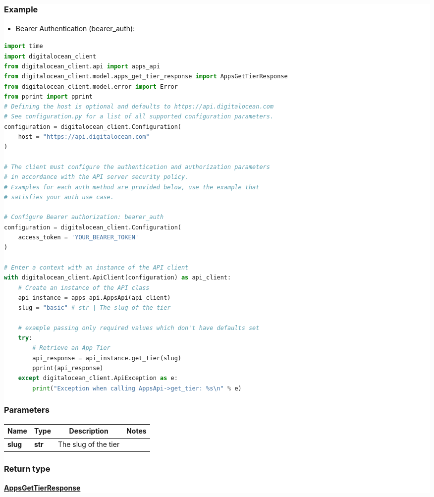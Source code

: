 ### Example

* Bearer Authentication (bearer_auth):

```python
import time
import digitalocean_client
from digitalocean_client.api import apps_api
from digitalocean_client.model.apps_get_tier_response import AppsGetTierResponse
from digitalocean_client.model.error import Error
from pprint import pprint
# Defining the host is optional and defaults to https://api.digitalocean.com
# See configuration.py for a list of all supported configuration parameters.
configuration = digitalocean_client.Configuration(
    host = "https://api.digitalocean.com"
)

# The client must configure the authentication and authorization parameters
# in accordance with the API server security policy.
# Examples for each auth method are provided below, use the example that
# satisfies your auth use case.

# Configure Bearer authorization: bearer_auth
configuration = digitalocean_client.Configuration(
    access_token = 'YOUR_BEARER_TOKEN'
)

# Enter a context with an instance of the API client
with digitalocean_client.ApiClient(configuration) as api_client:
    # Create an instance of the API class
    api_instance = apps_api.AppsApi(api_client)
    slug = "basic" # str | The slug of the tier

    # example passing only required values which don't have defaults set
    try:
        # Retrieve an App Tier
        api_response = api_instance.get_tier(slug)
        pprint(api_response)
    except digitalocean_client.ApiException as e:
        print("Exception when calling AppsApi->get_tier: %s\n" % e)
```


### Parameters

Name | Type | Description  | Notes
------------- | ------------- | ------------- | -------------
 **slug** | **str**| The slug of the tier |

### Return type

[**AppsGetTierResponse**](AppsGetTierResponse.md)

